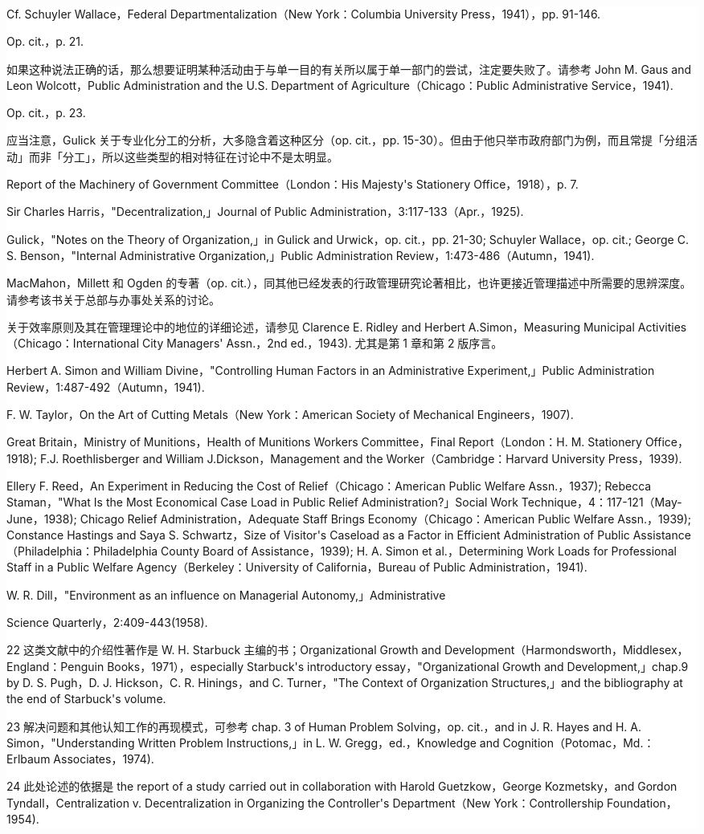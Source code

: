 Cf. Schuyler Wallace，Federal Departmentalization（New York：Columbia University Press，1941），pp. 91-146.

Op. cit.，p. 21.

如果这种说法正确的话，那么想要证明某种活动由于与单一目的有关所以属于单一部门的尝试，注定要失败了。请参考 John M. Gaus and Leon Wolcott，Public Administration and the U.S. Department of Agriculture（Chicago：Public Administrative Service，1941).

Op. cit.，p. 23.

应当注意，Gulick 关于专业化分工的分析，大多隐含着这种区分（op. cit.，pp. 15-30）。但由于他只举市政府部门为例，而且常提「分组活动」而非「分工」，所以这些类型的相对特征在讨论中不是太明显。

Report of the Machinery of Government Committee（London：His Majesty's Stationery Office，1918），p. 7.

Sir Charles Harris，"Decentralization,」Journal of Public Administration，3:117-133（Apr.，1925).

Gulick，"Notes on the Theory of Organization,」in Gulick and Urwick，op. cit.，pp. 21-30; Schuyler Wallace，op. cit.; George C. S. Benson，"Internal Administrative Organization,」Public Administration Review，1:473-486（Autumn，1941).

MacMahon，Millett 和 Ogden 的专著（op. cit.），同其他已经发表的行政管理研究论著相比，也许更接近管理描述中所需要的思辨深度。请参考该书关于总部与办事处关系的讨论。

关于效率原则及其在管理理论中的地位的详细论述，请参见 Clarence E. Ridley and Herbert A.Simon，Measuring Municipal Activities（Chicago：International City Managers' Assn.，2nd ed.，1943). 尤其是第 1 章和第 2 版序言。

Herbert A. Simon and William Divine，"Controlling Human Factors in an Administrative Experiment,」Public Administration Review，1:487-492（Autumn，1941).

F. W. Taylor，On the Art of Cutting Metals（New York：American Society of Mechanical Engineers，1907).

Great Britain，Ministry of Munitions，Health of Munitions Workers Committee，Final Report（London：H. M. Stationery Office，1918); F.J. Roethlisberger and William J.Dickson，Management and the Worker（Cambridge：Harvard University Press，1939).

Ellery F. Reed，An Experiment in Reducing the Cost of Relief（Chicago：American Public Welfare Assn.，1937); Rebecca Staman，"What Is the Most Economical Case Load in Public Relief Administration?」Social Work Technique，4：117-121（May-June，1938); Chicago Relief Administration，Adequate Staff Brings Economy（Chicago：American Public Welfare Assn.，1939); Constance Hastings and Saya S. Schwartz，Size of Visitor's Caseload as a Factor in Efficient Administration of Public Assistance（Philadelphia：Philadelphia County Board of Assistance，1939); H. A. Simon et al.，Determining Work Loads for Professional Staff in a Public Welfare Agency（Berkeley：University of California，Bureau of Public Administration，1941).

W. R. Dill，"Environment as an influence on Managerial Autonomy,」Administrative

Science Quarterly，2:409-443(1958).

22 这类文献中的介绍性著作是 W. H. Starbuck 主编的书；Organizational Growth and Development（Harmondsworth，Middlesex，England：Penguin Books，1971），especially Starbuck's introductory essay，"Organizational Growth and Development,」chap.9 by D. S. Pugh，D. J. Hickson，C. R. Hinings，and C. Turner，"The Context of Organization Structures,」and the bibliography at the end of Starbuck's volume.

23 解决问题和其他认知工作的再现模式，可参考 chap. 3 of Human Problem Solving，op. cit.，and in J. R. Hayes and H. A. Simon，"Understanding Written Problem Instructions,」in L. W. Gregg，ed.，Knowledge and Cognition（Potomac，Md.：Erlbaum Associates，1974).

24 此处论述的依据是 the report of a study carried out in collaboration with Harold Guetzkow，George Kozmetsky，and Gordon Tyndall，Centralization v. Decentralization in Organizing the Controller's Department（New York：Controllership Foundation，1954).
